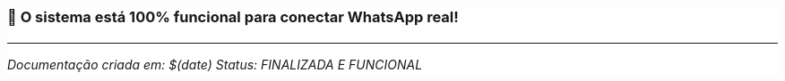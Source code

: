 ### 🎉 **O sistema está 100% funcional para conectar WhatsApp real!**

---

*Documentação criada em: $(date)*
*Status: FINALIZADA E FUNCIONAL* 